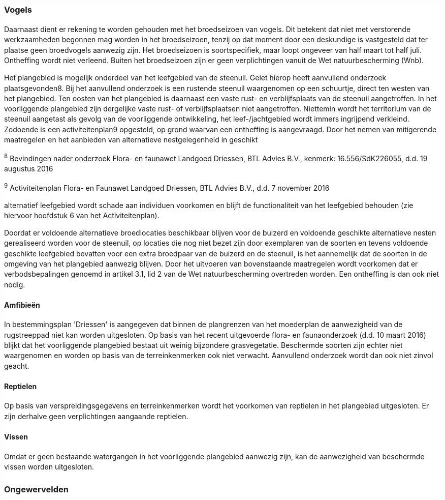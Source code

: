 ### Vogels

Daarnaast dient er rekening te worden gehouden met het broedseizoen van vogels. Dit betekent dat niet met verstorende werkzaamheden begonnen mag worden in het broedseizoen, tenzij op dat moment door een deskundige is vastgesteld dat ter plaatse geen broedvogels aanwezig zijn. Het broedseizoen is soortspecifiek, maar loopt ongeveer van half maart tot half juli. Ontheffing wordt niet verleend. Buiten het broedseizoen zijn er geen verplichtingen vanuit de Wet natuurbescherming (Wnb).

Het plangebied is mogelijk onderdeel van het leefgebied van de steenuil. Gelet hierop heeft aanvullend onderzoek plaatsgevonden8. Bij het aanvullend onderzoek is een rustende steenuil waargenomen op een schuurtje, direct ten westen van het plangebied. Ten oosten van het plangebied is daarnaast een vaste rust- en verblijfsplaats van de steenuil aangetroffen. In het voorliggende plangebied zijn dergelijke vaste rust- of verblijfsplaatsen niet aangetroffen. Niettemin wordt het territorium van de steenuil aangetast als gevolg van de voorliggende ontwikkeling, het leef-/jachtgebied wordt immers ingrijpend verkleind. Zodoende is een activiteitenplan9 opgesteld, op grond waarvan een ontheffing is aangevraagd. Door het nemen van mitigerende maatregelen en het aanbieden van alternatieve nestgelegenheid in geschikt

<sup>8</sup> Bevindingen nader onderzoek Flora- en faunawet Landgoed Driessen, BTL Advies B.V., kenmerk: 16.556/SdK226055, d.d. 19 augustus 2016

<sup>9</sup> Activiteitenplan Flora- en Faunawet Landgoed Driessen, BTL Advies B.V., d.d. 7 november 2016

alternatief leefgebied wordt schade aan individuen voorkomen en blijft de functionaliteit van het leefgebied behouden (zie hiervoor hoofdstuk 6 van het Activiteitenplan).

Doordat er voldoende alternatieve broedlocaties beschikbaar blijven voor de buizerd en voldoende geschikte alternatieve nesten gerealiseerd worden voor de steenuil, op locaties die nog niet bezet zijn door exemplaren van de soorten en tevens voldoende geschikte leefgebied bevatten voor een extra broedpaar van de buizerd en de steenuil, is het aannemelijk dat de soorten in de omgeving van het plangebied aanwezig blijven. Door het uitvoeren van bovenstaande maatregelen wordt voorkomen dat er verbodsbepalingen genoemd in artikel 3.1, lid 2 van de Wet natuurbescherming overtreden worden. Een ontheffing is dan ook niet nodig.

#### Amfibieën

In bestemmingsplan 'Driessen' is aangegeven dat binnen de plangrenzen van het moederplan de aanwezigheid van de rugstreeppad niet kan worden uitgesloten. Op basis van het recent uitgevoerde flora- en faunaonderzoek (d.d. 10 maart 2016) blijkt dat het voorliggende plangebied bestaat uit weinig bijzondere grasvegetatie. Beschermde soorten zijn echter niet waargenomen en worden op basis van de terreinkenmerken ook niet verwacht. Aanvullend onderzoek wordt dan ook niet zinvol geacht.

#### Reptielen

Op basis van verspreidingsgegevens en terreinkenmerken wordt het voorkomen van reptielen in het plangebied uitgesloten. Er zijn derhalve geen verplichtingen aangaande reptielen.

#### Vissen

Omdat er geen bestaande watergangen in het voorliggende plangebied aanwezig zijn, kan de aanwezigheid van beschermde vissen worden uitgesloten.

### Ongewervelden
